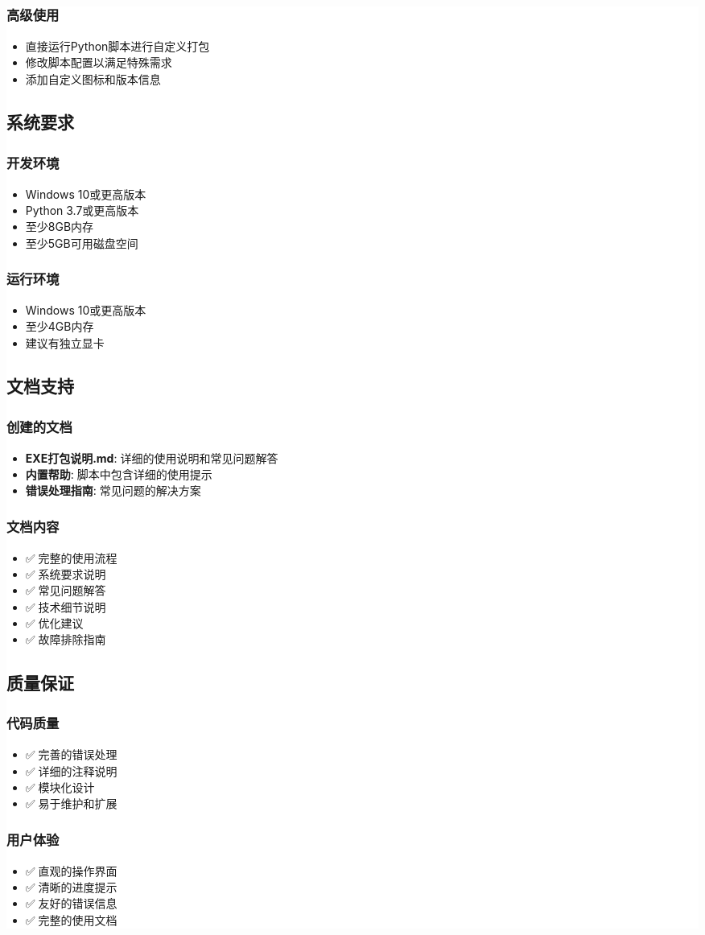 ### 高级使用
- 直接运行Python脚本进行自定义打包
- 修改脚本配置以满足特殊需求
- 添加自定义图标和版本信息

## 系统要求

### 开发环境
- Windows 10或更高版本
- Python 3.7或更高版本
- 至少8GB内存
- 至少5GB可用磁盘空间

### 运行环境
- Windows 10或更高版本
- 至少4GB内存
- 建议有独立显卡

## 文档支持

### 创建的文档
- **EXE打包说明.md**: 详细的使用说明和常见问题解答
- **内置帮助**: 脚本中包含详细的使用提示
- **错误处理指南**: 常见问题的解决方案

### 文档内容
- ✅ 完整的使用流程
- ✅ 系统要求说明
- ✅ 常见问题解答
- ✅ 技术细节说明
- ✅ 优化建议
- ✅ 故障排除指南

## 质量保证

### 代码质量
- ✅ 完善的错误处理
- ✅ 详细的注释说明
- ✅ 模块化设计
- ✅ 易于维护和扩展

### 用户体验
- ✅ 直观的操作界面
- ✅ 清晰的进度提示
- ✅ 友好的错误信息
- ✅ 完整的使用文档
